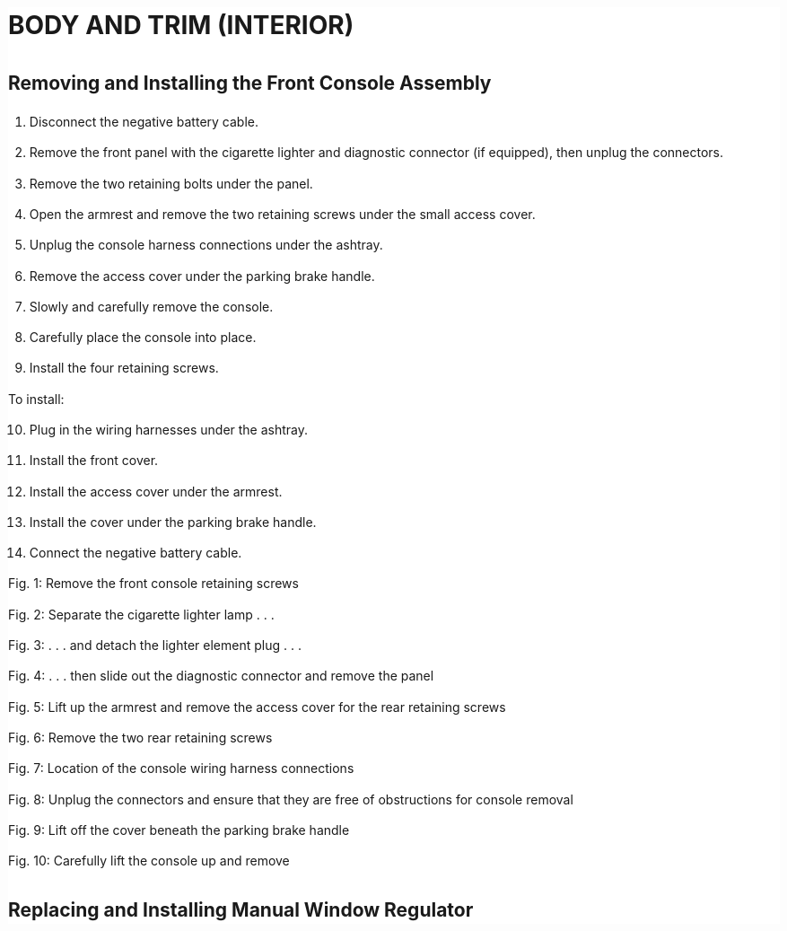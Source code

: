 # BODY AND TRIM (INTERIOR)


## Removing and Installing the Front Console Assembly

1. Disconnect the negative battery cable.

2. Remove the front panel with the cigarette lighter and diagnostic connector
   (if equipped), then unplug the connectors.

3. Remove the two retaining bolts under the panel.

4. Open the armrest and remove the two retaining screws under the small access
   cover.

5. Unplug the console harness connections under the ashtray.

6. Remove the access cover under the parking brake handle.

7. Slowly and carefully remove the console.

8. Carefully place the console into place.

9. Install the four retaining screws.

To install:

10. Plug in the wiring harnesses under the ashtray.

11. Install the front cover.

12. Install the access cover under the armrest.

13. Install the cover under the parking brake handle.

14. Connect the negative battery cable.

Fig. 1: Remove the front console retaining screws

Fig. 2: Separate the cigarette lighter lamp . . .

Fig. 3: . . . and detach the lighter element plug . . .

Fig. 4: . . . then slide out the diagnostic connector and remove the panel

Fig. 5: Lift up the armrest and remove the access cover for the rear retaining
screws

Fig. 6: Remove the two rear retaining screws

Fig. 7: Location of the console wiring harness connections

Fig. 8: Unplug the connectors and ensure that they are free of obstructions for
console removal

Fig. 9: Lift off the cover beneath the parking brake handle

Fig. 10: Carefully lift the console up and remove


## Replacing and Installing Manual Window Regulator
